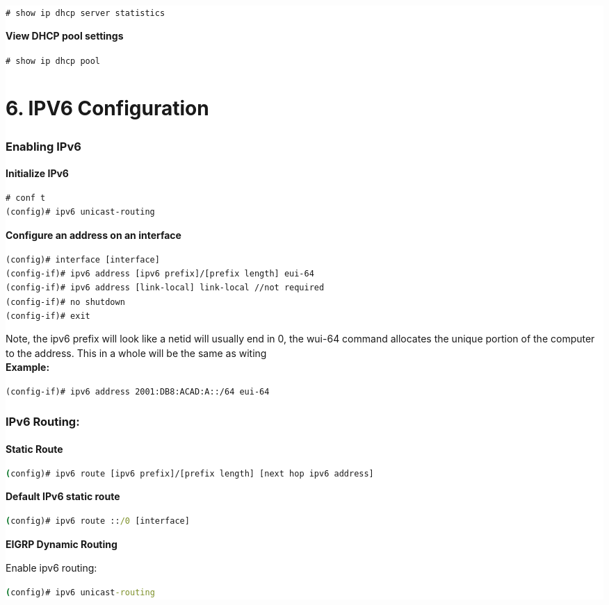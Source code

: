 ```
# show ip dhcp server statistics
```

**View DHCP pool settings**

```
# show ip dhcp pool
```

# 6. IPV6 Configuration

### Enabling IPv6
**Initialize IPv6**

```
# conf t
(config)# ipv6 unicast-routing
```

**Configure an address on an interface**

```
(config)# interface [interface]
(config-if)# ipv6 address [ipv6 prefix]/[prefix length] eui-64
(config-if)# ipv6 address [link-local] link-local //not required
(config-if)# no shutdown
(config-if)# exit
```

Note, the ipv6 prefix will look like a netid will usually end in 0, the wui-64 command allocates the unique portion of the computer to the address. This in a whole will be the same as witing  
**Example:**

```
(config-if)# ipv6 address 2001:DB8:ACAD:A::/64 eui-64
```

### IPv6 Routing:
**Static Route**

```cmd
(config)# ipv6 route [ipv6 prefix]/[prefix length] [next hop ipv6 address]
```

**Default IPv6 static route**

```cmd
(config)# ipv6 route ::/0 [interface]
```

**EIGRP Dynamic Routing**

Enable ipv6 routing:

```cmd
(config)# ipv6 unicast-routing
```
